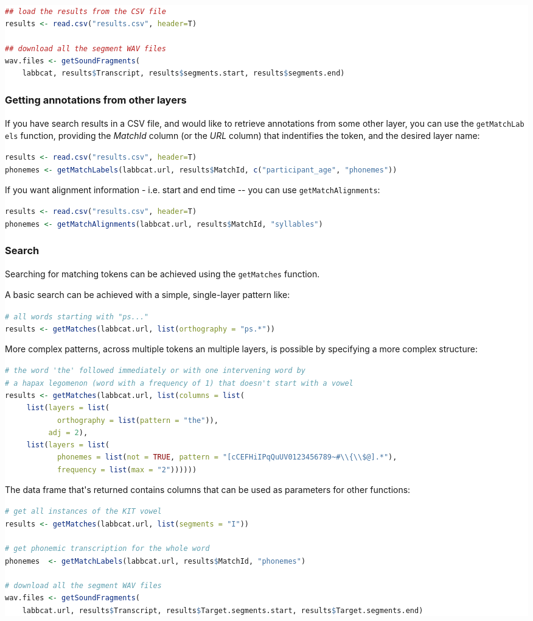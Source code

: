 ``` R
## load the results from the CSV file
results <- read.csv("results.csv", header=T)

## download all the segment WAV files
wav.files <- getSoundFragments(
    labbcat, results$Transcript, results$segments.start, results$segments.end)
```

### Getting annotations from other layers

If you have search results in a CSV file, and would like to retrieve annotations from some other
layer, you can use the `getMatchLabels` function, providing the *MatchId* column (or the
*URL* column) that indentifies the token, and the desired layer name: 

``` R
results <- read.csv("results.csv", header=T)
phonemes <- getMatchLabels(labbcat.url, results$MatchId, c("participant_age", "phonemes"))
```

If you want alignment information - i.e. start and end time -- you can use `getMatchAlignments`:

``` R
results <- read.csv("results.csv", header=T)
phonemes <- getMatchAlignments(labbcat.url, results$MatchId, "syllables")
```

### Search

Searching for matching tokens can be achieved using the `getMatches` function.

A basic search can be achieved with a simple, single-layer pattern like:

``` R
# all words starting with "ps..."
results <- getMatches(labbcat.url, list(orthography = "ps.*"))
```

More complex patterns, across multiple tokens an multiple layers, is possible by specifying
a more complex structure:

``` R
# the word 'the' followed immediately or with one intervening word by
# a hapax legomenon (word with a frequency of 1) that doesn't start with a vowel
results <- getMatches(labbcat.url, list(columns = list(
     list(layers = list(
            orthography = list(pattern = "the")),
          adj = 2),
     list(layers = list(
            phonemes = list(not = TRUE, pattern = "[cCEFHiIPqQuUV0123456789~#\\{\\$@].*"),
            frequency = list(max = "2"))))))
```

The data frame that's returned contains columns that can be used as parameters for other
functions: 

``` R
# get all instances of the KIT vowel
results <- getMatches(labbcat.url, list(segments = "I"))

# get phonemic transcription for the whole word
phonemes  <- getMatchLabels(labbcat.url, results$MatchId, "phonemes")

# download all the segment WAV files
wav.files <- getSoundFragments(
    labbcat.url, results$Transcript, results$Target.segments.start, results$Target.segments.end)
```
